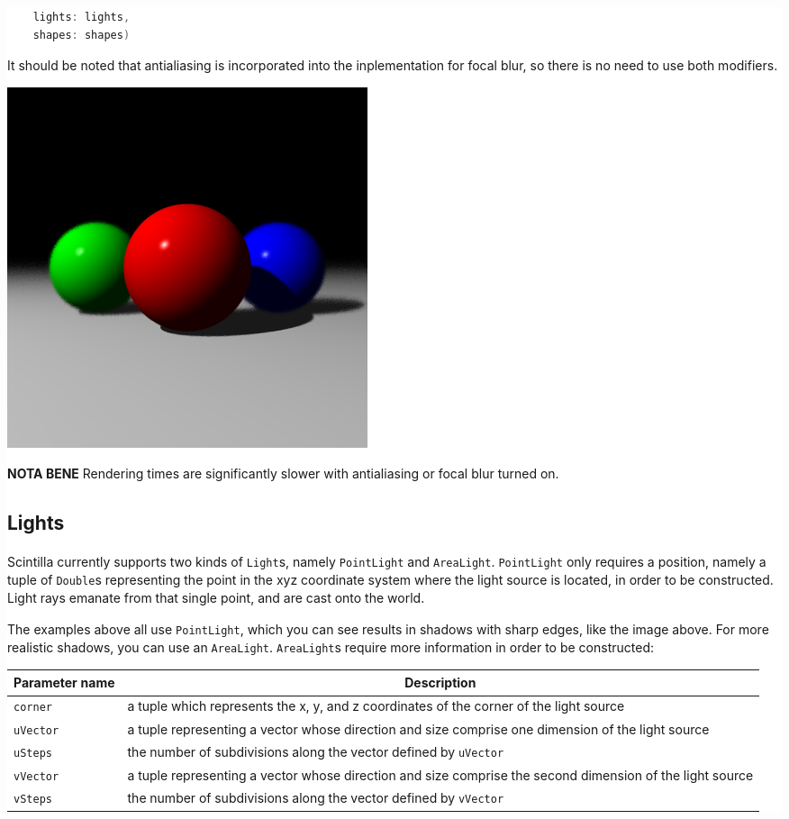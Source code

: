```swift
    lights: lights,
    shapes: shapes)
```

It should be noted that antialiasing is incorporated into the inplementation for focal blur, so there is no need to use both modifiers.

![](./images/focal_blur.png)

**NOTA BENE** Rendering times are significantly slower with antialiasing or focal blur turned on.

## Lights

Scintilla currently supports two kinds of `Light`s, namely `PointLight` and `AreaLight`. `PointLight` only requires a position, namely a tuple of `Double`s representing the point in the xyz coordinate system where the light source is located, in order to be constructed. Light rays emanate from that single point, and are cast onto the world.

The examples above all use `PointLight`, which you can see results in shadows with sharp edges, like the image above. For more realistic shadows, you can use an `AreaLight`. `AreaLight`s require more information in order to be constructed:

| Parameter name | Description |
| --- | --- |
| `corner` | a tuple which represents the x, y, and z coordinates of the corner of the light source |
| `uVector` | a tuple representing a vector whose direction and size comprise one dimension of the light source |
| `uSteps` | the number of subdivisions along the vector defined by `uVector` | 
| `vVector` | a tuple representing a vector whose direction and size comprise the second dimension of the light source |
| `vSteps` | the number of subdivisions along the vector defined by `vVector` | 
